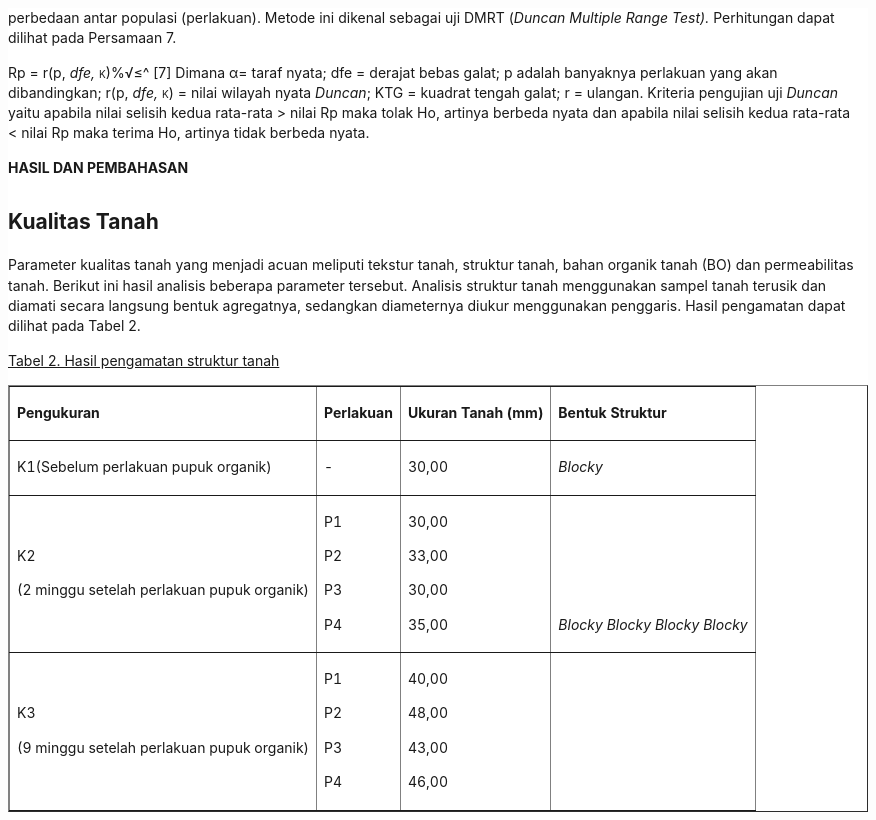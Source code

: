 <p><span class="font11">perbedaan antar populasi (perlakuan). Metode ini dikenal sebagai uji DMRT (</span><span class="font11" style="font-style:italic;">Duncan Multiple Range Test).</span><span class="font11"> Perhitungan dapat dilihat pada Persamaan 7.</span></p>
<p><span class="font11">Rp = r(p, </span><span class="font11" style="font-style:italic;">dfe, </span><span class="font11" style="font-variant:small-caps;">k)%√≤^</span><span class="font11"> [7] Dimana α= taraf nyata; dfe = derajat bebas galat; p adalah banyaknya perlakuan yang akan dibandingkan; r(p, </span><span class="font11" style="font-style:italic;">dfe, </span><span class="font11" style="font-variant:small-caps;">k)</span><span class="font11"> = nilai wilayah nyata </span><span class="font11" style="font-style:italic;">Duncan</span><span class="font11">; KTG = kuadrat tengah galat; r = ulangan. Kriteria pengujian uji </span><span class="font11" style="font-style:italic;">Duncan</span><span class="font11"> yaitu apabila nilai selisih kedua rata-rata &gt;&nbsp;nilai Rp maka tolak H</span><span class="font7">o</span><span class="font11">, artinya berbeda nyata dan apabila nilai selisih kedua rata-rata &lt;&nbsp;nilai Rp maka terima H</span><span class="font7">o</span><span class="font11">, artinya tidak berbeda nyata.</span></p>
<p><span class="font11" style="font-weight:bold;">HASIL DAN PEMBAHASAN</span></p>
<h2><a name="bookmark21"></a><span class="font11" style="font-weight:bold;"><a name="bookmark22"></a>Kualitas Tanah</span></h2>
<p><span class="font11">Parameter kualitas tanah yang menjadi acuan meliputi tekstur tanah, struktur tanah, bahan organik tanah (BO) dan permeabilitas tanah. Berikut ini hasil analisis beberapa parameter tersebut. Analisis struktur tanah menggunakan sampel tanah terusik dan diamati secara langsung bentuk agregatnya, sedangkan diameternya diukur menggunakan penggaris. Hasil pengamatan dapat dilihat pada Tabel 2.</span></p>
<p><span class="font11" style="text-decoration:underline;">Tabel 2. Hasil pengamatan struktur tanah</span></p>
<table border="1">
<tr><td style="vertical-align:bottom;">
<p><span class="font11" style="font-weight:bold;">Pengukuran</span></p></td><td style="vertical-align:bottom;">
<p><span class="font11" style="font-weight:bold;">Perlakuan</span></p></td><td style="vertical-align:bottom;">
<p><span class="font11" style="font-weight:bold;">Ukuran Tanah (mm)</span></p></td><td style="vertical-align:bottom;">
<p><span class="font11" style="font-weight:bold;">Bentuk Struktur</span></p></td></tr>
<tr><td style="vertical-align:bottom;">
<p><span class="font11">K1(Sebelum perlakuan pupuk organik)</span></p></td><td style="vertical-align:middle;">
<p><span class="font11">-</span></p></td><td style="vertical-align:middle;">
<p><span class="font11">30,00</span></p></td><td style="vertical-align:middle;">
<p><span class="font11" style="font-style:italic;">Blocky</span></p></td></tr>
<tr><td style="vertical-align:middle;">
<p><span class="font11">K2</span></p>
<p><span class="font11">(2 minggu setelah perlakuan pupuk organik)</span></p></td><td style="vertical-align:bottom;">
<p><span class="font11">P1</span></p>
<p><span class="font11">P2</span></p>
<p><span class="font11">P3</span></p>
<p><span class="font11">P4</span></p></td><td style="vertical-align:bottom;">
<p><span class="font11">30,00</span></p>
<p><span class="font11">33,00</span></p>
<p><span class="font11">30,00</span></p>
<p><span class="font11">35,00</span></p></td><td style="vertical-align:bottom;">
<p><span class="font11" style="font-style:italic;">Blocky Blocky Blocky Blocky</span></p></td></tr>
<tr><td style="vertical-align:middle;">
<p><span class="font11">K3</span></p>
<p><span class="font11">(9 minggu setelah perlakuan pupuk organik)</span></p></td><td style="vertical-align:bottom;">
<p><span class="font11">P1</span></p>
<p><span class="font11">P2</span></p>
<p><span class="font11">P3</span></p>
<p><span class="font11">P4</span></p></td><td style="vertical-align:bottom;">
<p><span class="font11">40,00</span></p>
<p><span class="font11">48,00</span></p>
<p><span class="font11">43,00</span></p>
<p><span class="font11">46,00</span></p></td><td style="vertical-align:bottom;">